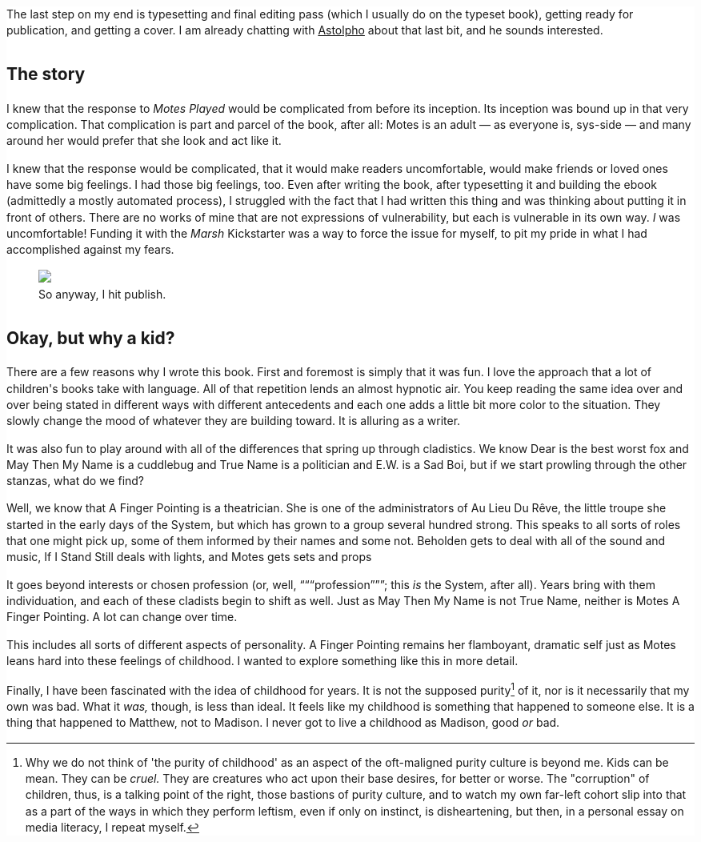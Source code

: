The last step on my end is typesetting and final editing pass (which I usually do on the typeset book), getting ready for publication, and getting a cover. I am already chatting with [Astolpho](https://furaffinity.net/user/astolpho) about that last bit, and he sounds interested.

## The story

I knew that the response to *Motes Played* would be complicated from before its inception. Its inception was bound up in that very complication. That complication is part and parcel of the book, after all: Motes is an adult — as everyone is, sys-side — and many around her would prefer that she look and act like it.

I knew that the response would be complicated, that it would make readers uncomfortable, would make friends or loved ones have some big feelings. I had those big feelings, too. Even after writing the book, after typesetting it and building the ebook (admittedly a mostly automated process), I struggled with the fact that I had written this thing and was thinking about putting it in front of others. There are no works of mine that are not expressions of vulnerability, but each is vulnerable in its own way. *I* was uncomfortable! Funding it with the *Marsh* Kickstarter was a way to force the issue for myself, to pit my pride in what I had accomplished against my fears.

<figure>
    <img src="/so-anyway.jpg">
    <figcaption>So anyway, I hit publish.</figcaption>
</figure>

## Okay, but why a kid?

There are a few reasons why I wrote this book. First and foremost is simply that it was fun. I love the approach that a lot of children's books take with language. All of that repetition lends an almost hypnotic air. You keep reading the same idea over and over being stated in different ways with different antecedents and each one adds a little bit more color to the situation. They slowly change the mood of whatever they are building toward. It is alluring as a writer.

It was also fun to play around with all of the differences that spring up through cladistics. We know Dear is the best worst fox and May Then My Name is a cuddlebug and True Name is a politician and E.W. is a Sad Boi, but if we start prowling through the other stanzas, what do we find?

Well, we know that A Finger Pointing is a theatrician. She is one of the administrators of Au Lieu Du Rêve, the little troupe she started in the early days of the System, but which has grown to a group several hundred strong. This speaks to all sorts of roles that one might pick up, some of them informed by their names and some not. Beholden gets to deal with all of the sound and music, If I Stand Still deals with lights, and Motes gets sets and props

It goes beyond interests or chosen profession (or, well, “““profession”””; this *is* the System, after all). Years bring with them individuation, and each of these cladists begin to shift as well. Just as May Then My Name is not True Name, neither is Motes A Finger Pointing. A lot can change over time.

This includes all sorts of different aspects of personality. A Finger Pointing remains her flamboyant, dramatic self just as Motes leans hard into these feelings of childhood. I wanted to explore something like this in more detail.

Finally, I have been fascinated with the idea of childhood for years. It is not the supposed purity[^ugh] of it, nor is it necessarily that my own was bad. What it *was,* though, is less than ideal. It feels like my childhood is something that happened to someone else. It is a thing that happened to Matthew, not to Madison. I never got to live a childhood as Madison, good *or* bad.


[^sciatica]: Okay, but having sciatica for two months probably helped.
[^ugh]: Why we do not think of 'the purity of childhood' as an aspect of the oft-maligned purity culture is beyond me. Kids can be mean. They can be *cruel.* They are creatures who act upon their base desires, for better or worse. The "corruption" of children, thus, is a talking point of the right, those bastions of purity culture, and to watch my own far-left cohort slip into that as a part of the ways in which they perform leftism, even if only on instinct, is disheartening, but then, in a personal essay on media literacy, I repeat myself.
[^makefun]: I am contractually obligated to make fun of her. It is part of being an author.
[^welcome]: Which is valid! Curate your engagement. Stay healthy with your media consumption. The Post-Self community explicitly welcomes a come-and-go, curation-friendly approach in all our spaces.
[^jews]: The Odists are famously Jews; why is she quoting 1 Corinthians? But then, I suppose Paul was famously a Jew, too...
[^wretched]: Remember that mention of sciatica? Yeeeah...
[^thoughts]: Many of those who *do* engage with interests and kinks often considered problematic think about consent and those potentially problematic aspects *far* more than most, even those who dislike them, I guarantee you.